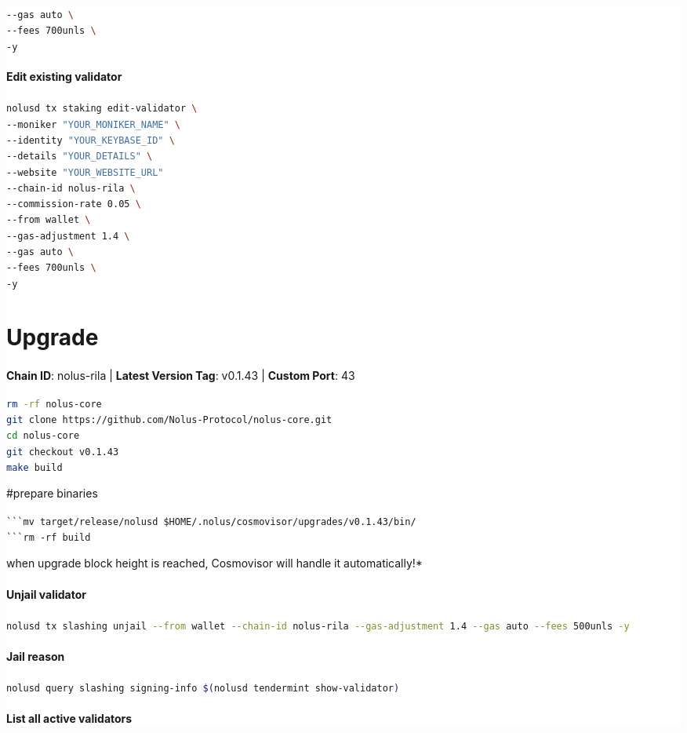 ```bash
--gas auto \
--fees 700unls \
-y
```

#### Edit existing validator

```bash
nolusd tx staking edit-validator \
--moniker "YOUR_MONIKER_NAME" \
--identity "YOUR_KEYBASE_ID" \
--details "YOUR_DETAILS" \
--website "YOUR_WEBSITE_URL"
--chain-id nolus-rila \
--commission-rate 0.05 \
--from wallet \
--gas-adjustment 1.4 \
--gas auto \
--fees 700unls \
-y
```
# Upgrade
**Chain ID**: nolus-rila | **Latest Version Tag**: v0.1.43 | **Custom Port**: 43
```bash cd $HOME
rm -rf nolus-core
git clone https://github.com/Nolus-Protocol/nolus-core.git
cd nolus-core
git checkout v0.1.43
make build
```

#prepare binaries
```mkdir -p $HOME/.nolus/cosmovisor/upgrades/v0.1.43/bin
```mv target/release/nolusd $HOME/.nolus/cosmovisor/upgrades/v0.1.43/bin/
```rm -rf build
```

when upgrade block height is reached, Cosmovisor will handle it automatically!*

#### Unjail validator

```bash
nolusd tx slashing unjail --from wallet --chain-id nolus-rila --gas-adjustment 1.4 --gas auto --fees 500unls -y
```

#### Jail reason

```bash
nolusd query slashing signing-info $(nolusd tendermint show-validator)
```

#### List all active validators
